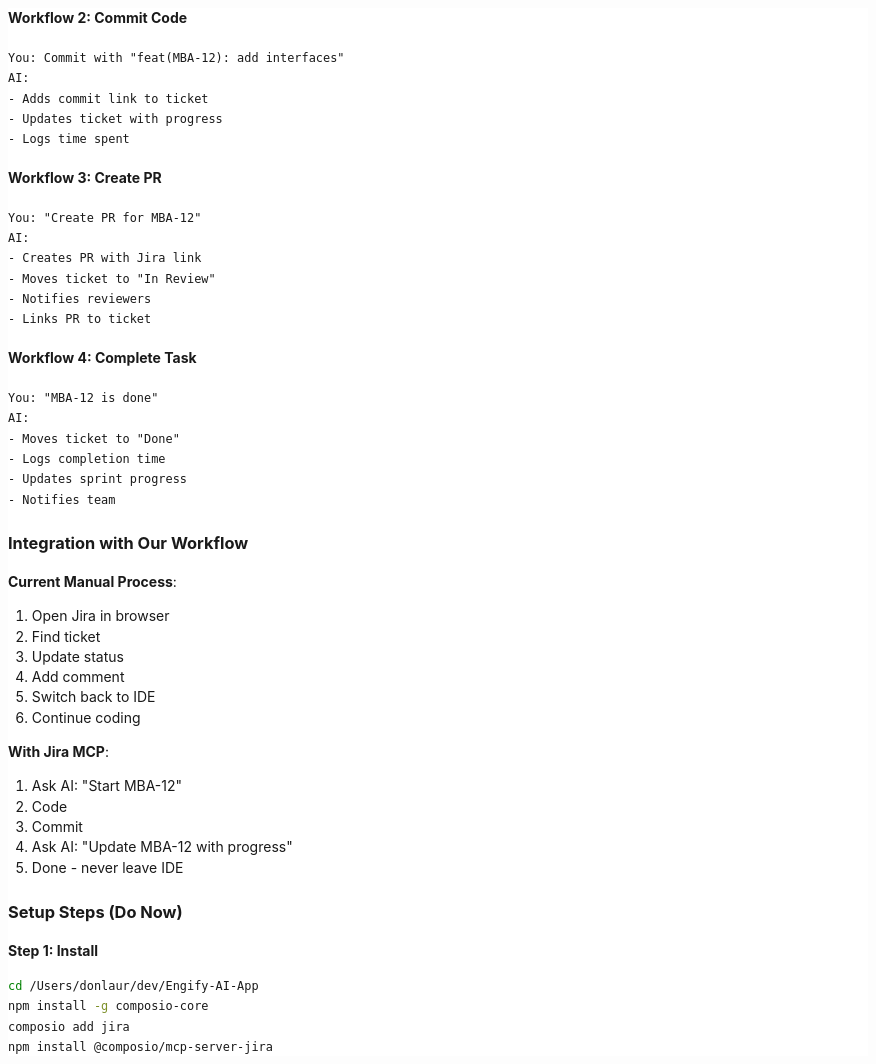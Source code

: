 #### Workflow 2: Commit Code

```
You: Commit with "feat(MBA-12): add interfaces"
AI:
- Adds commit link to ticket
- Updates ticket with progress
- Logs time spent
```

#### Workflow 3: Create PR

```
You: "Create PR for MBA-12"
AI:
- Creates PR with Jira link
- Moves ticket to "In Review"
- Notifies reviewers
- Links PR to ticket
```

#### Workflow 4: Complete Task

```
You: "MBA-12 is done"
AI:
- Moves ticket to "Done"
- Logs completion time
- Updates sprint progress
- Notifies team
```

### Integration with Our Workflow

**Current Manual Process**:

1. Open Jira in browser
2. Find ticket
3. Update status
4. Add comment
5. Switch back to IDE
6. Continue coding

**With Jira MCP**:

1. Ask AI: "Start MBA-12"
2. Code
3. Commit
4. Ask AI: "Update MBA-12 with progress"
5. Done - never leave IDE

### Setup Steps (Do Now)

**Step 1: Install**

```bash
cd /Users/donlaur/dev/Engify-AI-App
npm install -g composio-core
composio add jira
npm install @composio/mcp-server-jira
```
